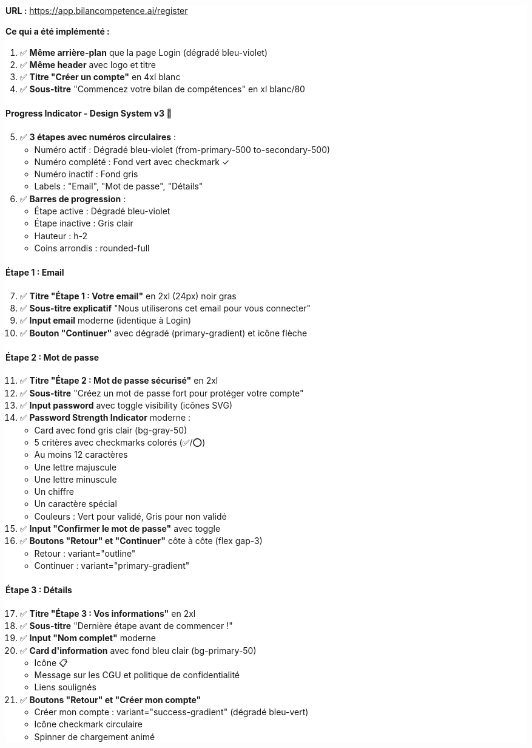 **URL :** https://app.bilancompetence.ai/register

**Ce qui a été implémenté :**

1. ✅ **Même arrière-plan** que la page Login (dégradé bleu-violet)
2. ✅ **Même header** avec logo et titre
3. ✅ **Titre "Créer un compte"** en 4xl blanc
4. ✅ **Sous-titre** "Commencez votre bilan de compétences" en xl blanc/80

#### Progress Indicator - Design System v3 🎨

5. ✅ **3 étapes avec numéros circulaires** :
   - Numéro actif : Dégradé bleu-violet (from-primary-500 to-secondary-500)
   - Numéro complété : Fond vert avec checkmark ✓
   - Numéro inactif : Fond gris
   - Labels : "Email", "Mot de passe", "Détails"
6. ✅ **Barres de progression** :
   - Étape active : Dégradé bleu-violet
   - Étape inactive : Gris clair
   - Hauteur : h-2
   - Coins arrondis : rounded-full

#### Étape 1 : Email

7. ✅ **Titre "Étape 1 : Votre email"** en 2xl (24px) noir gras
8. ✅ **Sous-titre explicatif** "Nous utiliserons cet email pour vous connecter"
9. ✅ **Input email** moderne (identique à Login)
10. ✅ **Bouton "Continuer"** avec dégradé (primary-gradient) et icône flèche

#### Étape 2 : Mot de passe

11. ✅ **Titre "Étape 2 : Mot de passe sécurisé"** en 2xl
12. ✅ **Sous-titre** "Créez un mot de passe fort pour protéger votre compte"
13. ✅ **Input password** avec toggle visibility (icônes SVG)
14. ✅ **Password Strength Indicator** moderne :
    - Card avec fond gris clair (bg-gray-50)
    - 5 critères avec checkmarks colorés (✅/⭕)
    - Au moins 12 caractères
    - Une lettre majuscule
    - Une lettre minuscule
    - Un chiffre
    - Un caractère spécial
    - Couleurs : Vert pour validé, Gris pour non validé
15. ✅ **Input "Confirmer le mot de passe"** avec toggle
16. ✅ **Boutons "Retour" et "Continuer"** côte à côte (flex gap-3)
    - Retour : variant="outline"
    - Continuer : variant="primary-gradient"

#### Étape 3 : Détails

17. ✅ **Titre "Étape 3 : Vos informations"** en 2xl
18. ✅ **Sous-titre** "Dernière étape avant de commencer !"
19. ✅ **Input "Nom complet"** moderne
20. ✅ **Card d'information** avec fond bleu clair (bg-primary-50)
    - Icône 📋
    - Message sur les CGU et politique de confidentialité
    - Liens soulignés
21. ✅ **Boutons "Retour" et "Créer mon compte"**
    - Créer mon compte : variant="success-gradient" (dégradé bleu-vert)
    - Icône checkmark circulaire
    - Spinner de chargement animé
